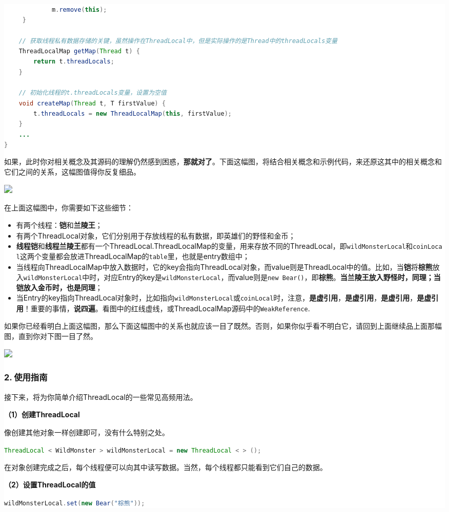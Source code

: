 ```java
             m.remove(this);
     }

    // 获取线程私有数据存储的关键，虽然操作在ThreadLocal中，但是实际操作的是Thread中的threadLocals变量
    ThreadLocalMap getMap(Thread t) {
        return t.threadLocals;
    }
    
    // 初始化线程的t.threadLocals变量，设置为空值
    void createMap(Thread t, T firstValue) {
        t.threadLocals = new ThreadLocalMap(this, firstValue);
    }
    ...
}
```

如果，此时你对相关概念及其源码的理解仍然感到困惑，**那就对了**。下面这幅图，将结合相关概念和示例代码，来还原这其中的相关概念和它们之间的关系，这幅图值得你反复细品。


![](https://writting.oss-cn-beijing.aliyuncs.com/2021/07/10/16259060371310.jpg)

在上面这幅图中，你需要如下这些细节：

* 有两个线程：**铠**和**兰陵王**；
* 有两个ThreadLocal对象，它们分别用于存放线程的私有数据，即英雄们的野怪和金币；
* **线程铠**和**线程兰陵王**都有一个ThreadLocal.ThreadLocalMap的变量，用来存放不同的ThreadLocal，即`wildMonsterLocal`和`coinLocal`这两个变量都会放进ThreadLocalMap的`table`里，也就是entry数组中；
* 当线程向ThreadLocalMap中放入数据时，它的key会指向ThreadLocal对象，而value则是ThreadLocal中的值。比如，当**铠**将**棕熊**放入`wildMonsterLocal`中时，对应Entry的key是`wildMonsterLocal`，而value则是`new Bear()`，即**棕熊**。**当兰陵王放入野怪时，同理；当铠放入金币时，也是同理**；
* 当Entry的key指向ThreadLocal对象时，比如指向`wildMonsterLocal`或`coinLocal`时，注意，**是虚引用**，**是虚引用**，**是虚引用**，**是虚引用**！重要的事情，**说四遍**。看图中的红线虚线，或ThreadLocalMap源码中的`WeakReference`.

如果你已经看明白上面这幅图，那么下面这幅图中的关系也就应该一目了既然。否则，如果你似乎看不明白它，请回到上面继续品上面那幅图，直到你对下图一目了然。

![](https://writting.oss-cn-beijing.aliyuncs.com/2021/07/10/16259136561910.jpg)


### 2. 使用指南

接下来，将为你简单介绍ThreadLocal的一些常见高频用法。

**（1）创建ThreadLocal**

像创建其他对象一样创建即可，没有什么特别之处。

```java
ThreadLocal < WildMonster > wildMonsterLocal = new ThreadLocal < > ();
```
在对象创建完成之后，每个线程便可以向其中读写数据。当然，每个线程都只能看到它们自己的数据。


**（2）设置ThreadLocal的值**
```java
wildMonsterLocal.set(new Bear("棕熊"));
```

